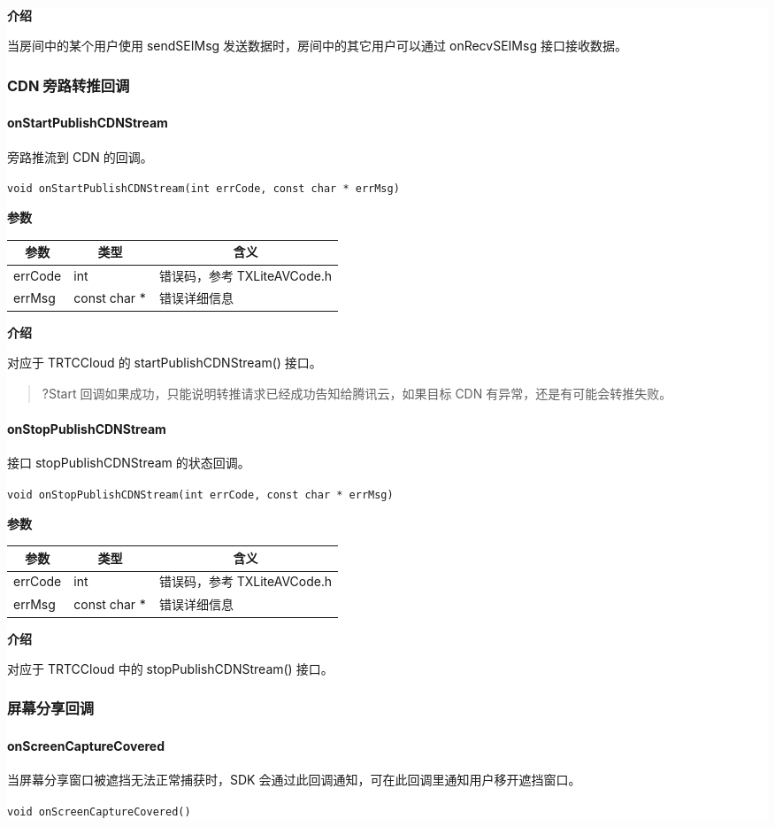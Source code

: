 __介绍__

当房间中的某个用户使用 sendSEIMsg 发送数据时，房间中的其它用户可以通过 onRecvSEIMsg 接口接收数据。



### CDN 旁路转推回调
#### onStartPublishCDNStream

旁路推流到 CDN 的回调。
```
void onStartPublishCDNStream(int errCode, const char * errMsg)
```

__参数__

| 参数 | 类型 | 含义 |
|-----|-----|-----|
| errCode | int | 错误码，参考 TXLiteAVCode.h |
| errMsg | const char * | 错误详细信息 |

__介绍__

对应于 TRTCCloud 的 startPublishCDNStream() 接口。

>?Start 回调如果成功，只能说明转推请求已经成功告知给腾讯云，如果目标 CDN 有异常，还是有可能会转推失败。



#### onStopPublishCDNStream

接口 stopPublishCDNStream 的状态回调。
```
void onStopPublishCDNStream(int errCode, const char * errMsg)
```

__参数__

| 参数 | 类型 | 含义 |
|-----|-----|-----|
| errCode | int | 错误码，参考 TXLiteAVCode.h |
| errMsg | const char * | 错误详细信息 |

__介绍__

对应于 TRTCCloud 中的 stopPublishCDNStream() 接口。



### 屏幕分享回调
#### onScreenCaptureCovered

当屏幕分享窗口被遮挡无法正常捕获时，SDK 会通过此回调通知，可在此回调里通知用户移开遮挡窗口。
```
void onScreenCaptureCovered()
```
